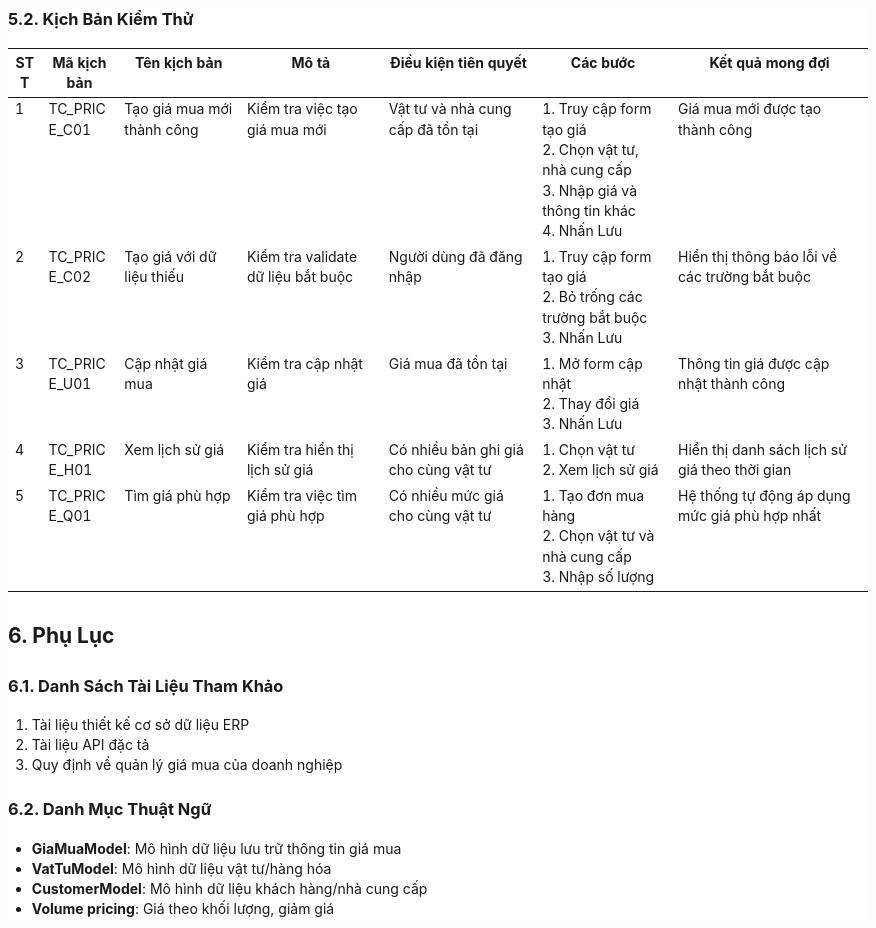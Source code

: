 ### 5.2. Kịch Bản Kiểm Thử

| STT | Mã kịch bản | Tên kịch bản | Mô tả | Điều kiện tiên quyết | Các bước | Kết quả mong đợi |
|-----|------------|--------------|-------|---------------------|----------|-----------------|
| 1   | TC_PRICE_C01 | Tạo giá mua mới thành công | Kiểm tra việc tạo giá mua mới | Vật tư và nhà cung cấp đã tồn tại | 1. Truy cập form tạo giá<br>2. Chọn vật tư, nhà cung cấp<br>3. Nhập giá và thông tin khác<br>4. Nhấn Lưu | Giá mua mới được tạo thành công |
| 2   | TC_PRICE_C02 | Tạo giá với dữ liệu thiếu | Kiểm tra validate dữ liệu bắt buộc | Người dùng đã đăng nhập | 1. Truy cập form tạo giá<br>2. Bỏ trống các trường bắt buộc<br>3. Nhấn Lưu | Hiển thị thông báo lỗi về các trường bắt buộc |
| 3   | TC_PRICE_U01 | Cập nhật giá mua | Kiểm tra cập nhật giá | Giá mua đã tồn tại | 1. Mở form cập nhật<br>2. Thay đổi giá<br>3. Nhấn Lưu | Thông tin giá được cập nhật thành công |
| 4   | TC_PRICE_H01 | Xem lịch sử giá | Kiểm tra hiển thị lịch sử giá | Có nhiều bản ghi giá cho cùng vật tư | 1. Chọn vật tư<br>2. Xem lịch sử giá | Hiển thị danh sách lịch sử giá theo thời gian |
| 5   | TC_PRICE_Q01 | Tìm giá phù hợp | Kiểm tra việc tìm giá phù hợp | Có nhiều mức giá cho cùng vật tư | 1. Tạo đơn mua hàng<br>2. Chọn vật tư và nhà cung cấp<br>3. Nhập số lượng | Hệ thống tự động áp dụng mức giá phù hợp nhất |

## 6. Phụ Lục

### 6.1. Danh Sách Tài Liệu Tham Khảo
1. Tài liệu thiết kế cơ sở dữ liệu ERP
2. Tài liệu API đặc tả
3. Quy định về quản lý giá mua của doanh nghiệp

### 6.2. Danh Mục Thuật Ngữ
- **GiaMuaModel**: Mô hình dữ liệu lưu trữ thông tin giá mua
- **VatTuModel**: Mô hình dữ liệu vật tư/hàng hóa
- **CustomerModel**: Mô hình dữ liệu khách hàng/nhà cung cấp
- **Volume pricing**: Giá theo khối lượng, giảm giá